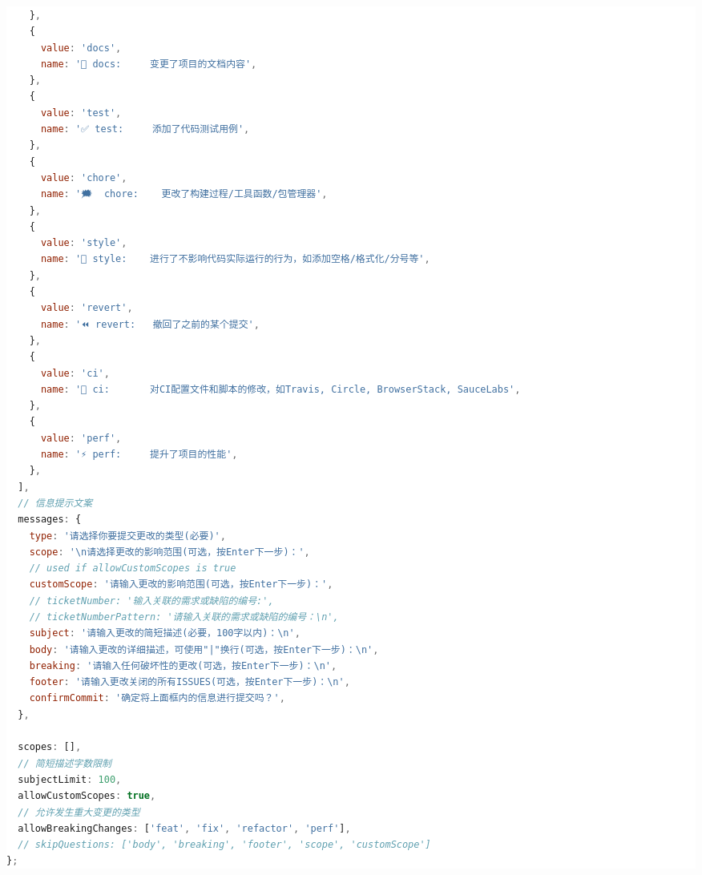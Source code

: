 ```jsx
    },
    {
      value: 'docs',
      name: '📝 docs:     变更了项目的文档内容',
    },
    {
      value: 'test',
      name: '✅ test:     添加了代码测试用例',
    },
    {
      value: 'chore',
      name: '🗯  chore:    更改了构建过程/工具函数/包管理器',
    },
    {
      value: 'style',
      name: '💄 style:    进行了不影响代码实际运行的行为，如添加空格/格式化/分号等',
    },
    {
      value: 'revert',
      name: '⏪ revert:   撤回了之前的某个提交',
    },
    {
      value: 'ci',
      name: '👷 ci:       对CI配置文件和脚本的修改，如Travis, Circle, BrowserStack, SauceLabs',
    },
    {
      value: 'perf',
      name: '⚡ perf:     提升了项目的性能',
    },
  ],
  // 信息提示文案
  messages: {
    type: '请选择你要提交更改的类型(必要)',
    scope: '\n请选择更改的影响范围(可选，按Enter下一步)：',
    // used if allowCustomScopes is true
    customScope: '请输入更改的影响范围(可选，按Enter下一步)：',
    // ticketNumber: '输入关联的需求或缺陷的编号:',
    // ticketNumberPattern: '请输入关联的需求或缺陷的编号：\n',
    subject: '请输入更改的简短描述(必要，100字以内)：\n',
    body: '请输入更改的详细描述，可使用"|"换行(可选，按Enter下一步)：\n',
    breaking: '请输入任何破坏性的更改(可选，按Enter下一步)：\n',
    footer: '请输入更改关闭的所有ISSUES(可选，按Enter下一步)：\n',
    confirmCommit: '确定将上面框内的信息进行提交吗？',
  },

  scopes: [],
  // 简短描述字数限制
  subjectLimit: 100,
  allowCustomScopes: true,
  // 允许发生重大变更的类型
  allowBreakingChanges: ['feat', 'fix', 'refactor', 'perf'],
  // skipQuestions: ['body', 'breaking', 'footer', 'scope', 'customScope']
};
```
